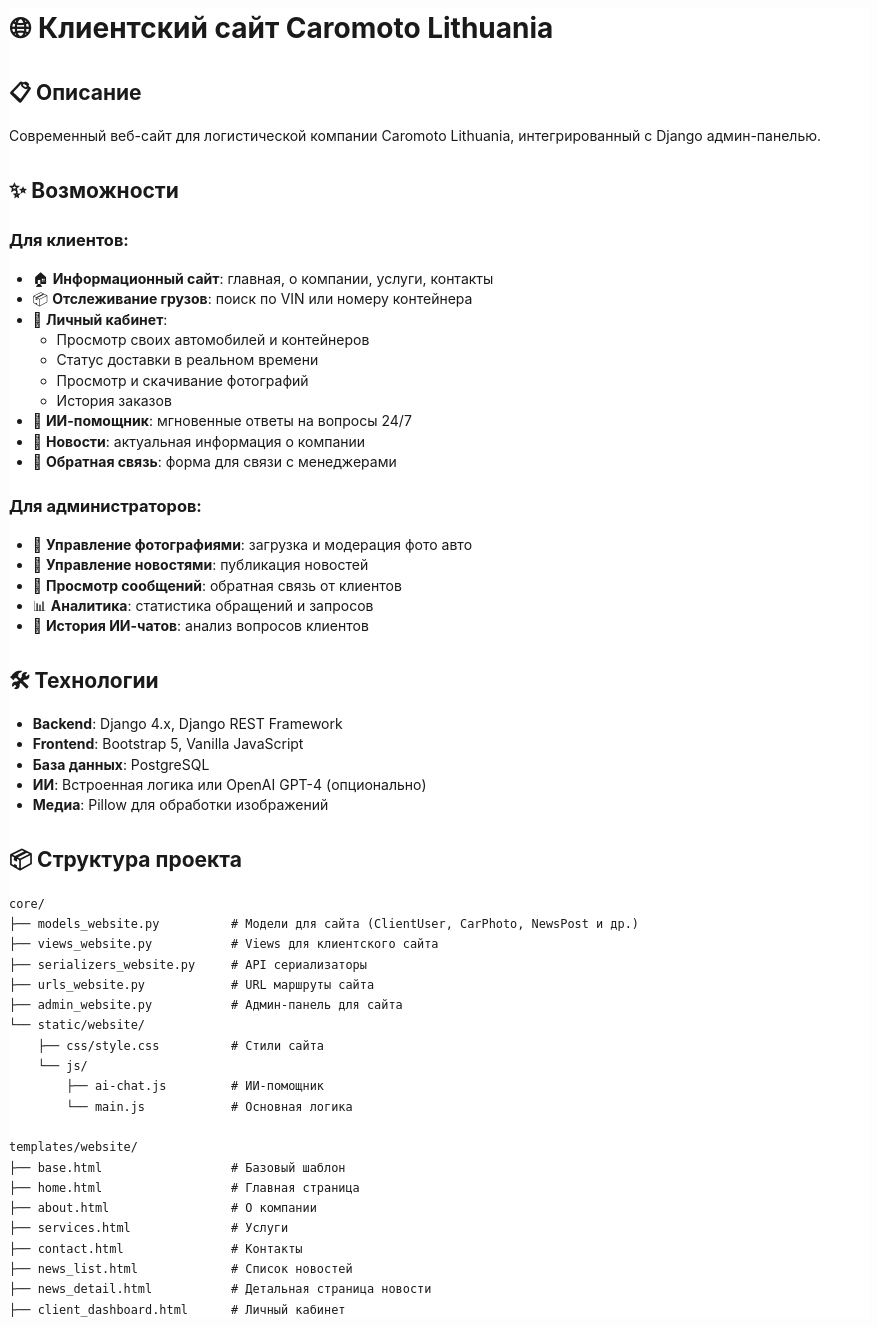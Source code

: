 # 🌐 Клиентский сайт Caromoto Lithuania

## 📋 Описание

Современный веб-сайт для логистической компании Caromoto Lithuania, интегрированный с Django админ-панелью.

## ✨ Возможности

### Для клиентов:
- 🏠 **Информационный сайт**: главная, о компании, услуги, контакты
- 📦 **Отслеживание грузов**: поиск по VIN или номеру контейнера
- 👤 **Личный кабинет**: 
  - Просмотр своих автомобилей и контейнеров
  - Статус доставки в реальном времени
  - Просмотр и скачивание фотографий
  - История заказов
- 🤖 **ИИ-помощник**: мгновенные ответы на вопросы 24/7
- 📰 **Новости**: актуальная информация о компании
- 📧 **Обратная связь**: форма для связи с менеджерами

### Для администраторов:
- 📸 **Управление фотографиями**: загрузка и модерация фото авто
- 📰 **Управление новостями**: публикация новостей
- 💬 **Просмотр сообщений**: обратная связь от клиентов
- 📊 **Аналитика**: статистика обращений и запросов
- 🤖 **История ИИ-чатов**: анализ вопросов клиентов

## 🛠 Технологии

- **Backend**: Django 4.x, Django REST Framework
- **Frontend**: Bootstrap 5, Vanilla JavaScript
- **База данных**: PostgreSQL
- **ИИ**: Встроенная логика или OpenAI GPT-4 (опционально)
- **Медиа**: Pillow для обработки изображений

## 📦 Структура проекта

```
core/
├── models_website.py          # Модели для сайта (ClientUser, CarPhoto, NewsPost и др.)
├── views_website.py           # Views для клиентского сайта
├── serializers_website.py     # API сериализаторы
├── urls_website.py            # URL маршруты сайта
├── admin_website.py           # Админ-панель для сайта
└── static/website/
    ├── css/style.css          # Стили сайта
    └── js/
        ├── ai-chat.js         # ИИ-помощник
        └── main.js            # Основная логика

templates/website/
├── base.html                  # Базовый шаблон
├── home.html                  # Главная страница
├── about.html                 # О компании
├── services.html              # Услуги
├── contact.html               # Контакты
├── news_list.html             # Список новостей
├── news_detail.html           # Детальная страница новости
├── client_dashboard.html      # Личный кабинет
```